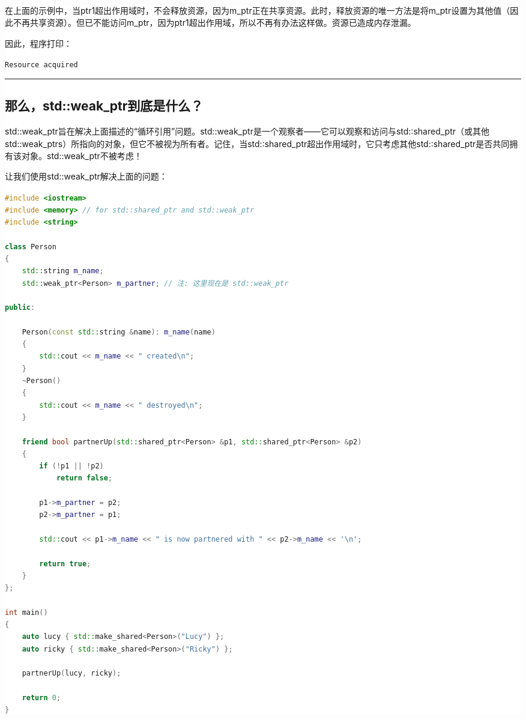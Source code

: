 在上面的示例中，当ptr1超出作用域时，不会释放资源，因为m_ptr正在共享资源。此时，释放资源的唯一方法是将m_ptr设置为其他值（因此不再共享资源）。但已不能访问m_ptr，因为ptr1超出作用域，所以不再有办法这样做。资源已造成内存泄漏。

因此，程序打印：

```C++
Resource acquired
```

***
## 那么，std::weak_ptr到底是什么？

std::weak_ptr旨在解决上面描述的“循环引用”问题。std::weak_ptr是一个观察者——它可以观察和访问与std:∶shared_ptr（或其他std::weak_ptrs）所指向的对象，但它不被视为所有者。记住，当std:∶shared_ptr超出作用域时，它只考虑其他std:∶shared_ptr是否共同拥有该对象。std::weak_ptr不被考虑！

让我们使用std::weak_ptr解决上面的问题：

```C++
#include <iostream>
#include <memory> // for std::shared_ptr and std::weak_ptr
#include <string>

class Person
{
	std::string m_name;
	std::weak_ptr<Person> m_partner; // 注: 这里现在是 std::weak_ptr

public:
		
	Person(const std::string &name): m_name(name)
	{ 
		std::cout << m_name << " created\n";
	}
	~Person()
	{
		std::cout << m_name << " destroyed\n";
	}

	friend bool partnerUp(std::shared_ptr<Person> &p1, std::shared_ptr<Person> &p2)
	{
		if (!p1 || !p2)
			return false;

		p1->m_partner = p2;
		p2->m_partner = p1;

		std::cout << p1->m_name << " is now partnered with " << p2->m_name << '\n';

		return true;
	}
};

int main()
{
	auto lucy { std::make_shared<Person>("Lucy") };
	auto ricky { std::make_shared<Person>("Ricky") };

	partnerUp(lucy, ricky);

	return 0;
}
```
